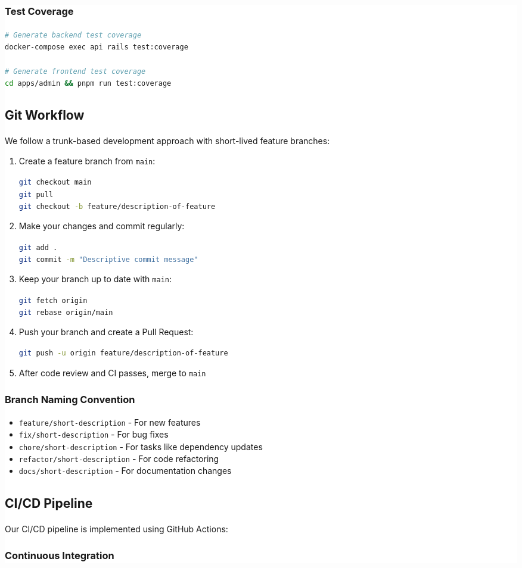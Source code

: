 ### Test Coverage

```bash
# Generate backend test coverage
docker-compose exec api rails test:coverage

# Generate frontend test coverage
cd apps/admin && pnpm run test:coverage
```

## Git Workflow

We follow a trunk-based development approach with short-lived feature branches:

1. Create a feature branch from `main`:

   ```bash
   git checkout main
   git pull
   git checkout -b feature/description-of-feature
   ```

2. Make your changes and commit regularly:

   ```bash
   git add .
   git commit -m "Descriptive commit message"
   ```

3. Keep your branch up to date with `main`:

   ```bash
   git fetch origin
   git rebase origin/main
   ```

4. Push your branch and create a Pull Request:

   ```bash
   git push -u origin feature/description-of-feature
   ```

5. After code review and CI passes, merge to `main`

### Branch Naming Convention

- `feature/short-description` - For new features
- `fix/short-description` - For bug fixes
- `chore/short-description` - For tasks like dependency updates
- `refactor/short-description` - For code refactoring
- `docs/short-description` - For documentation changes

## CI/CD Pipeline

Our CI/CD pipeline is implemented using GitHub Actions:

### Continuous Integration
